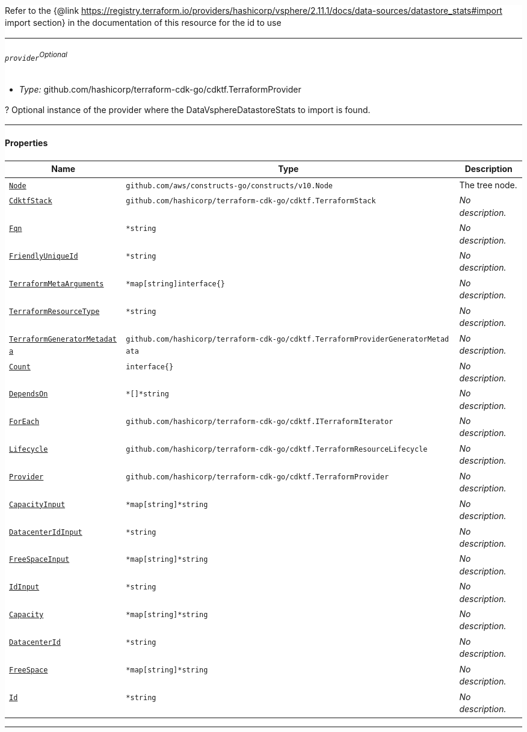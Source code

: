 Refer to the {@link https://registry.terraform.io/providers/hashicorp/vsphere/2.11.1/docs/data-sources/datastore_stats#import import section} in the documentation of this resource for the id to use

---

###### `provider`<sup>Optional</sup> <a name="provider" id="@cdktf/provider-vsphere.dataVsphereDatastoreStats.DataVsphereDatastoreStats.generateConfigForImport.parameter.provider"></a>

- *Type:* github.com/hashicorp/terraform-cdk-go/cdktf.TerraformProvider

? Optional instance of the provider where the DataVsphereDatastoreStats to import is found.

---

#### Properties <a name="Properties" id="Properties"></a>

| **Name** | **Type** | **Description** |
| --- | --- | --- |
| <code><a href="#@cdktf/provider-vsphere.dataVsphereDatastoreStats.DataVsphereDatastoreStats.property.node">Node</a></code> | <code>github.com/aws/constructs-go/constructs/v10.Node</code> | The tree node. |
| <code><a href="#@cdktf/provider-vsphere.dataVsphereDatastoreStats.DataVsphereDatastoreStats.property.cdktfStack">CdktfStack</a></code> | <code>github.com/hashicorp/terraform-cdk-go/cdktf.TerraformStack</code> | *No description.* |
| <code><a href="#@cdktf/provider-vsphere.dataVsphereDatastoreStats.DataVsphereDatastoreStats.property.fqn">Fqn</a></code> | <code>*string</code> | *No description.* |
| <code><a href="#@cdktf/provider-vsphere.dataVsphereDatastoreStats.DataVsphereDatastoreStats.property.friendlyUniqueId">FriendlyUniqueId</a></code> | <code>*string</code> | *No description.* |
| <code><a href="#@cdktf/provider-vsphere.dataVsphereDatastoreStats.DataVsphereDatastoreStats.property.terraformMetaArguments">TerraformMetaArguments</a></code> | <code>*map[string]interface{}</code> | *No description.* |
| <code><a href="#@cdktf/provider-vsphere.dataVsphereDatastoreStats.DataVsphereDatastoreStats.property.terraformResourceType">TerraformResourceType</a></code> | <code>*string</code> | *No description.* |
| <code><a href="#@cdktf/provider-vsphere.dataVsphereDatastoreStats.DataVsphereDatastoreStats.property.terraformGeneratorMetadata">TerraformGeneratorMetadata</a></code> | <code>github.com/hashicorp/terraform-cdk-go/cdktf.TerraformProviderGeneratorMetadata</code> | *No description.* |
| <code><a href="#@cdktf/provider-vsphere.dataVsphereDatastoreStats.DataVsphereDatastoreStats.property.count">Count</a></code> | <code>interface{}</code> | *No description.* |
| <code><a href="#@cdktf/provider-vsphere.dataVsphereDatastoreStats.DataVsphereDatastoreStats.property.dependsOn">DependsOn</a></code> | <code>*[]*string</code> | *No description.* |
| <code><a href="#@cdktf/provider-vsphere.dataVsphereDatastoreStats.DataVsphereDatastoreStats.property.forEach">ForEach</a></code> | <code>github.com/hashicorp/terraform-cdk-go/cdktf.ITerraformIterator</code> | *No description.* |
| <code><a href="#@cdktf/provider-vsphere.dataVsphereDatastoreStats.DataVsphereDatastoreStats.property.lifecycle">Lifecycle</a></code> | <code>github.com/hashicorp/terraform-cdk-go/cdktf.TerraformResourceLifecycle</code> | *No description.* |
| <code><a href="#@cdktf/provider-vsphere.dataVsphereDatastoreStats.DataVsphereDatastoreStats.property.provider">Provider</a></code> | <code>github.com/hashicorp/terraform-cdk-go/cdktf.TerraformProvider</code> | *No description.* |
| <code><a href="#@cdktf/provider-vsphere.dataVsphereDatastoreStats.DataVsphereDatastoreStats.property.capacityInput">CapacityInput</a></code> | <code>*map[string]*string</code> | *No description.* |
| <code><a href="#@cdktf/provider-vsphere.dataVsphereDatastoreStats.DataVsphereDatastoreStats.property.datacenterIdInput">DatacenterIdInput</a></code> | <code>*string</code> | *No description.* |
| <code><a href="#@cdktf/provider-vsphere.dataVsphereDatastoreStats.DataVsphereDatastoreStats.property.freeSpaceInput">FreeSpaceInput</a></code> | <code>*map[string]*string</code> | *No description.* |
| <code><a href="#@cdktf/provider-vsphere.dataVsphereDatastoreStats.DataVsphereDatastoreStats.property.idInput">IdInput</a></code> | <code>*string</code> | *No description.* |
| <code><a href="#@cdktf/provider-vsphere.dataVsphereDatastoreStats.DataVsphereDatastoreStats.property.capacity">Capacity</a></code> | <code>*map[string]*string</code> | *No description.* |
| <code><a href="#@cdktf/provider-vsphere.dataVsphereDatastoreStats.DataVsphereDatastoreStats.property.datacenterId">DatacenterId</a></code> | <code>*string</code> | *No description.* |
| <code><a href="#@cdktf/provider-vsphere.dataVsphereDatastoreStats.DataVsphereDatastoreStats.property.freeSpace">FreeSpace</a></code> | <code>*map[string]*string</code> | *No description.* |
| <code><a href="#@cdktf/provider-vsphere.dataVsphereDatastoreStats.DataVsphereDatastoreStats.property.id">Id</a></code> | <code>*string</code> | *No description.* |

---